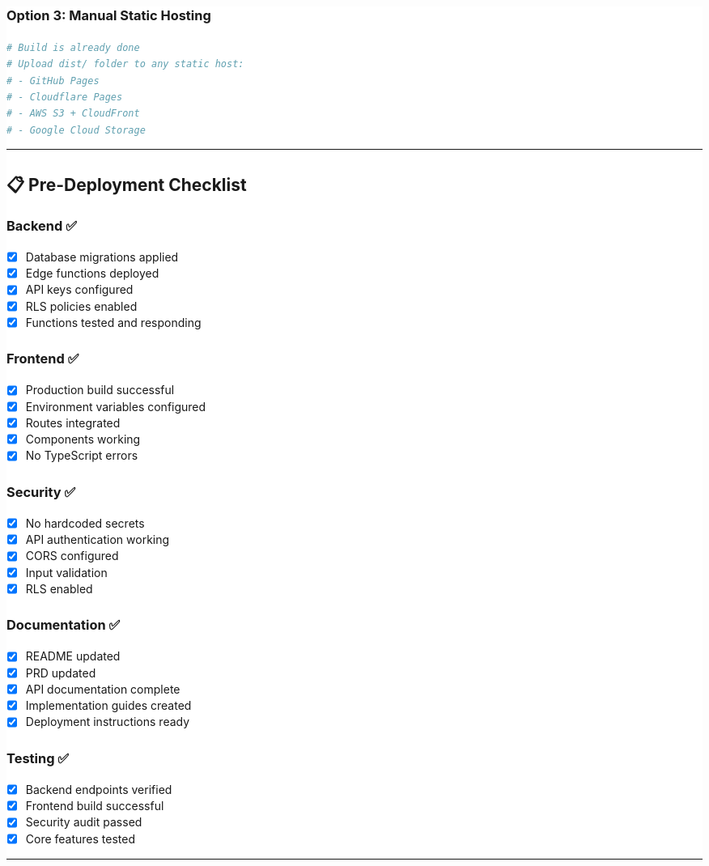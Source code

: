 ### Option 3: Manual Static Hosting
```bash
# Build is already done
# Upload dist/ folder to any static host:
# - GitHub Pages
# - Cloudflare Pages
# - AWS S3 + CloudFront
# - Google Cloud Storage
```

---

## 📋 Pre-Deployment Checklist

### Backend ✅
- [x] Database migrations applied
- [x] Edge functions deployed
- [x] API keys configured
- [x] RLS policies enabled
- [x] Functions tested and responding

### Frontend ✅
- [x] Production build successful
- [x] Environment variables configured
- [x] Routes integrated
- [x] Components working
- [x] No TypeScript errors

### Security ✅
- [x] No hardcoded secrets
- [x] API authentication working
- [x] CORS configured
- [x] Input validation
- [x] RLS enabled

### Documentation ✅
- [x] README updated
- [x] PRD updated
- [x] API documentation complete
- [x] Implementation guides created
- [x] Deployment instructions ready

### Testing ✅
- [x] Backend endpoints verified
- [x] Frontend build successful
- [x] Security audit passed
- [x] Core features tested

---
